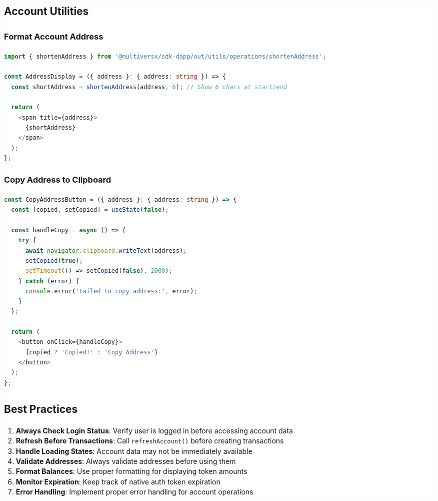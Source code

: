 ## Account Utilities

### Format Account Address

```typescript
import { shortenAddress } from '@multiversx/sdk-dapp/out/utils/operations/shortenAddress';

const AddressDisplay = ({ address }: { address: string }) => {
  const shortAddress = shortenAddress(address, 6); // Show 6 chars at start/end
  
  return (
    <span title={address}>
      {shortAddress}
    </span>
  );
};
```

### Copy Address to Clipboard

```typescript
const CopyAddressButton = ({ address }: { address: string }) => {
  const [copied, setCopied] = useState(false);

  const handleCopy = async () => {
    try {
      await navigator.clipboard.writeText(address);
      setCopied(true);
      setTimeout(() => setCopied(false), 2000);
    } catch (error) {
      console.error('Failed to copy address:', error);
    }
  };

  return (
    <button onClick={handleCopy}>
      {copied ? 'Copied!' : 'Copy Address'}
    </button>
  );
};
```

## Best Practices

1. **Always Check Login Status**: Verify user is logged in before accessing account data
2. **Refresh Before Transactions**: Call `refreshAccount()` before creating transactions
3. **Handle Loading States**: Account data may not be immediately available
4. **Validate Addresses**: Always validate addresses before using them
5. **Format Balances**: Use proper formatting for displaying token amounts
6. **Monitor Expiration**: Keep track of native auth token expiration
7. **Error Handling**: Implement proper error handling for account operations
